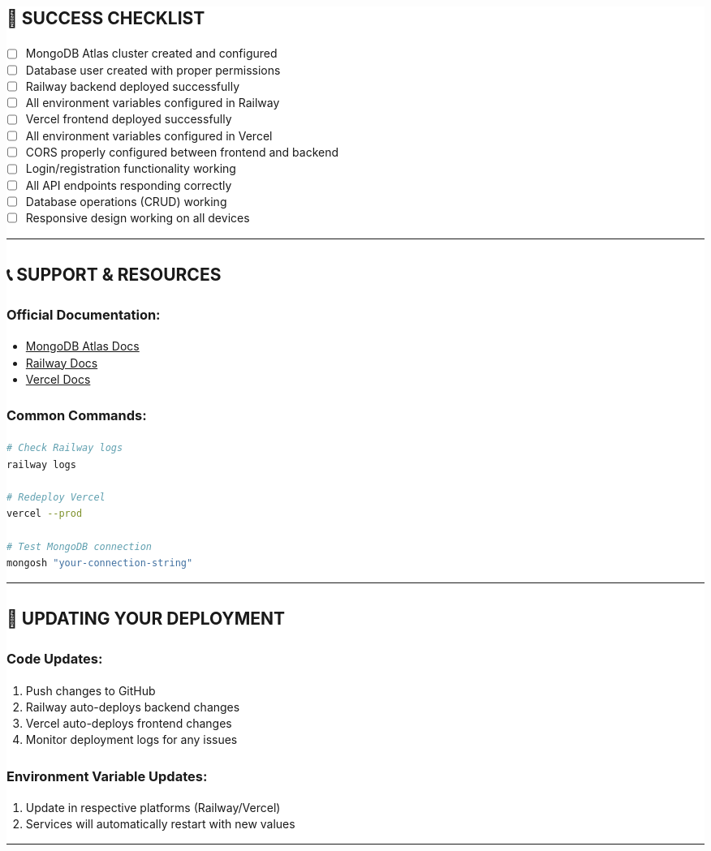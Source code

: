 
## 🎯 **SUCCESS CHECKLIST**

- [ ] MongoDB Atlas cluster created and configured
- [ ] Database user created with proper permissions
- [ ] Railway backend deployed successfully
- [ ] All environment variables configured in Railway
- [ ] Vercel frontend deployed successfully
- [ ] All environment variables configured in Vercel
- [ ] CORS properly configured between frontend and backend
- [ ] Login/registration functionality working
- [ ] All API endpoints responding correctly
- [ ] Database operations (CRUD) working
- [ ] Responsive design working on all devices

---

## 📞 **SUPPORT & RESOURCES**

### **Official Documentation:**
- [MongoDB Atlas Docs](https://docs.atlas.mongodb.com/)
- [Railway Docs](https://docs.railway.app/)
- [Vercel Docs](https://vercel.com/docs)

### **Common Commands:**
```bash
# Check Railway logs
railway logs

# Redeploy Vercel
vercel --prod

# Test MongoDB connection
mongosh "your-connection-string"
```

---

## 🔄 **UPDATING YOUR DEPLOYMENT**

### **Code Updates:**
1. Push changes to GitHub
2. Railway auto-deploys backend changes
3. Vercel auto-deploys frontend changes
4. Monitor deployment logs for any issues

### **Environment Variable Updates:**
1. Update in respective platforms (Railway/Vercel)
2. Services will automatically restart with new values

---